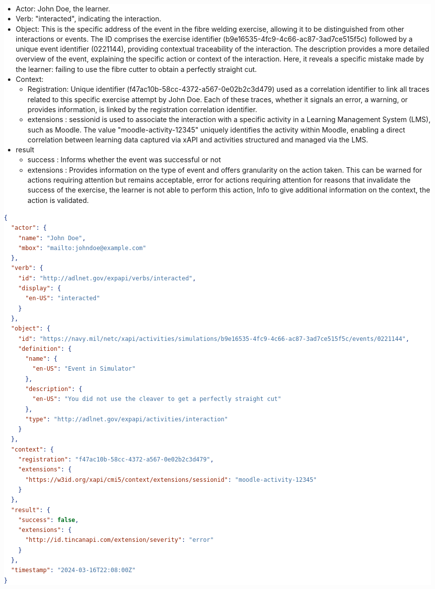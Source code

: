 - Actor: John Doe, the learner.
- Verb: "interacted", indicating the interaction.
- Object: This is the specific address of the event in the fibre welding exercise, allowing it to be distinguished from other interactions or events. The ID comprises the exercise identifier (b9e16535-4fc9-4c66-ac87-3ad7ce515f5c) followed by a unique event identifier (0221144), providing contextual traceability of the interaction.
  The description provides a more detailed overview of the event, explaining the specific action or context of the interaction. Here, it reveals a specific mistake made by the learner: failing to use the fibre cutter to obtain a perfectly straight cut.
- Context:
  - Registration: Unique identifier (f47ac10b-58cc-4372-a567-0e02b2c3d479) used as a correlation identifier to link all traces related to this specific exercise attempt by John Doe. Each of these traces, whether it signals an error, a warning, or provides information, is linked by the registration correlation identifier.
  - extensions : sessionid is used to associate the interaction with a specific activity in a Learning Management System (LMS), such as Moodle. The value "moodle-activity-12345" uniquely identifies the activity within Moodle, enabling a direct correlation between learning data captured via xAPI and activities structured and managed via the LMS.
- result
  - success : Informs whether the event was successful or not
  - extensions : Provides information on the type of event and offers granularity on the action taken. This can be warned for actions requiring attention but remains acceptable, error for actions requiring attention for reasons that invalidate the success of the exercise, the learner is not able to perform this action, Info to give additional information on the context, the action is validated.

```json
{
  "actor": {
    "name": "John Doe",
    "mbox": "mailto:johndoe@example.com"
  },
  "verb": {
    "id": "http://adlnet.gov/expapi/verbs/interacted",
    "display": {
      "en-US": "interacted"
    }
  },
  "object": {
    "id": "https://navy.mil/netc/xapi/activities/simulations/b9e16535-4fc9-4c66-ac87-3ad7ce515f5c/events/0221144",
    "definition": {
      "name": {
        "en-US": "Event in Simulator"
      },
      "description": {
        "en-US": "You did not use the cleaver to get a perfectly straight cut"
      },
      "type": "http://adlnet.gov/expapi/activities/interaction"
    }
  },
  "context": {
    "registration": "f47ac10b-58cc-4372-a567-0e02b2c3d479",
    "extensions": {
      "https://w3id.org/xapi/cmi5/context/extensions/sessionid": "moodle-activity-12345"
    }
  },
  "result": {
    "success": false,
    "extensions": {
      "http://id.tincanapi.com/extension/severity": "error"
    }
  },
  "timestamp": "2024-03-16T22:08:00Z"
}
```